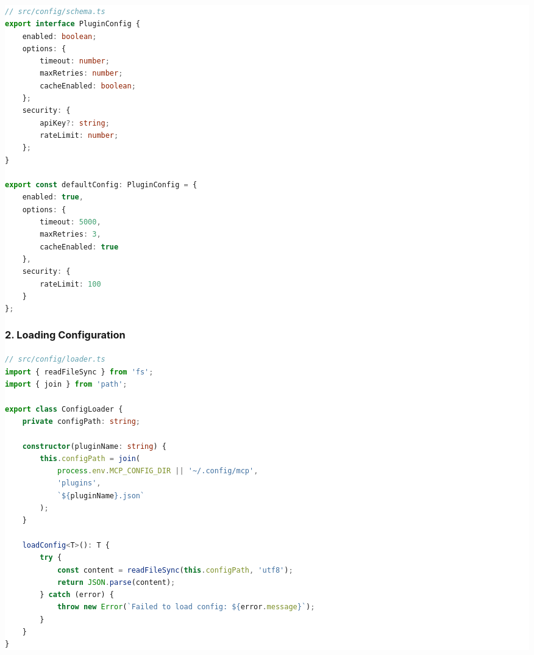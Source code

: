 ```typescript
// src/config/schema.ts
export interface PluginConfig {
    enabled: boolean;
    options: {
        timeout: number;
        maxRetries: number;
        cacheEnabled: boolean;
    };
    security: {
        apiKey?: string;
        rateLimit: number;
    };
}

export const defaultConfig: PluginConfig = {
    enabled: true,
    options: {
        timeout: 5000,
        maxRetries: 3,
        cacheEnabled: true
    },
    security: {
        rateLimit: 100
    }
};
```

### 2. Loading Configuration

```typescript
// src/config/loader.ts
import { readFileSync } from 'fs';
import { join } from 'path';

export class ConfigLoader {
    private configPath: string;
    
    constructor(pluginName: string) {
        this.configPath = join(
            process.env.MCP_CONFIG_DIR || '~/.config/mcp',
            'plugins',
            `${pluginName}.json`
        );
    }
    
    loadConfig<T>(): T {
        try {
            const content = readFileSync(this.configPath, 'utf8');
            return JSON.parse(content);
        } catch (error) {
            throw new Error(`Failed to load config: ${error.message}`);
        }
    }
}
```
